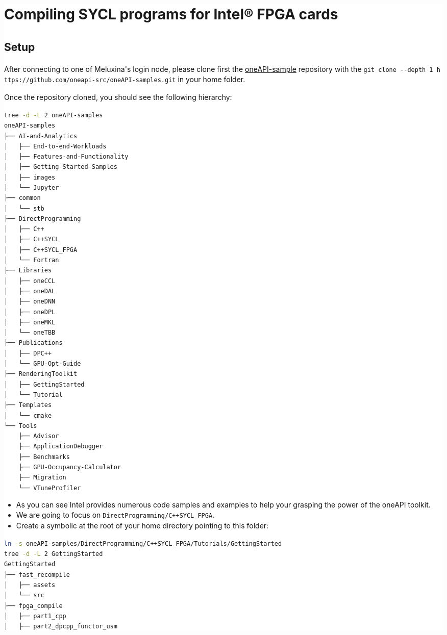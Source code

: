 # Compiling SYCL programs for Intel® FPGA cards

## Setup

After connecting to one of Meluxina's login node, please clone first the [oneAPI-sample](https://github.com/oneapi-src/oneAPI-samples.git) repository with the `git clone --depth 1 https://github.com/oneapi-src/oneAPI-samples.git` in your home folder.

Once the repository cloned, you should see the following hierarchy:

```bash
tree -d -L 2 oneAPI-samples
oneAPI-samples
├── AI-and-Analytics
│   ├── End-to-end-Workloads
│   ├── Features-and-Functionality
│   ├── Getting-Started-Samples
│   ├── images
│   └── Jupyter
├── common
│   └── stb
├── DirectProgramming
│   ├── C++
│   ├── C++SYCL
│   ├── C++SYCL_FPGA
│   └── Fortran
├── Libraries
│   ├── oneCCL
│   ├── oneDAL
│   ├── oneDNN
│   ├── oneDPL
│   ├── oneMKL
│   └── oneTBB
├── Publications
│   ├── DPC++
│   └── GPU-Opt-Guide
├── RenderingToolkit
│   ├── GettingStarted
│   └── Tutorial
├── Templates
│   └── cmake
└── Tools
    ├── Advisor
    ├── ApplicationDebugger
    ├── Benchmarks
    ├── GPU-Occupancy-Calculator
    ├── Migration
    └── VTuneProfiler
```

* As you can see Intel provides numerous code samples and examples to help your grasping the power of the oneAPI toolkit.
* We are going to focus on `DirectProgramming/C++SYCL_FPGA`.
* Create a symbolic at the root of your home directory pointing to this folder:
```bash
ln -s oneAPI-samples/DirectProgramming/C++SYCL_FPGA/Tutorials/GettingStarted
tree -d -L 2 GettingStarted
GettingStarted
├── fast_recompile
│   ├── assets
│   └── src
├── fpga_compile
│   ├── part1_cpp
│   ├── part2_dpcpp_functor_usm
```